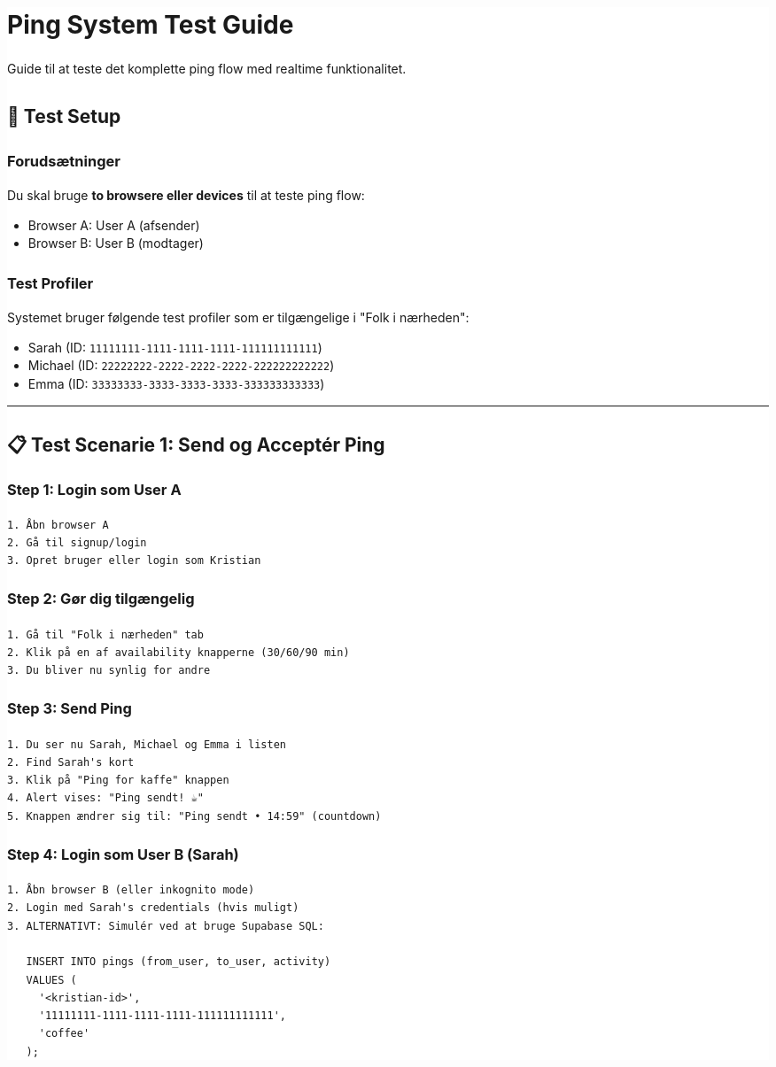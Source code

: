 # Ping System Test Guide

Guide til at teste det komplette ping flow med realtime funktionalitet.

## 🎯 Test Setup

### Forudsætninger

Du skal bruge **to browsere eller devices** til at teste ping flow:
- Browser A: User A (afsender)
- Browser B: User B (modtager)

### Test Profiler

Systemet bruger følgende test profiler som er tilgængelige i "Folk i nærheden":
- Sarah (ID: `11111111-1111-1111-1111-111111111111`)
- Michael (ID: `22222222-2222-2222-2222-222222222222`)
- Emma (ID: `33333333-3333-3333-3333-333333333333`)

---

## 📋 Test Scenarie 1: Send og Acceptér Ping

### Step 1: Login som User A
```
1. Åbn browser A
2. Gå til signup/login
3. Opret bruger eller login som Kristian
```

### Step 2: Gør dig tilgængelig
```
1. Gå til "Folk i nærheden" tab
2. Klik på en af availability knapperne (30/60/90 min)
3. Du bliver nu synlig for andre
```

### Step 3: Send Ping
```
1. Du ser nu Sarah, Michael og Emma i listen
2. Find Sarah's kort
3. Klik på "Ping for kaffe" knappen
4. Alert vises: "Ping sendt! ☕"
5. Knappen ændrer sig til: "Ping sendt • 14:59" (countdown)
```

### Step 4: Login som User B (Sarah)
```
1. Åbn browser B (eller inkognito mode)
2. Login med Sarah's credentials (hvis muligt)
3. ALTERNATIVT: Simulér ved at bruge Supabase SQL:

   INSERT INTO pings (from_user, to_user, activity)
   VALUES (
     '<kristian-id>',
     '11111111-1111-1111-1111-111111111111',
     'coffee'
   );
```
